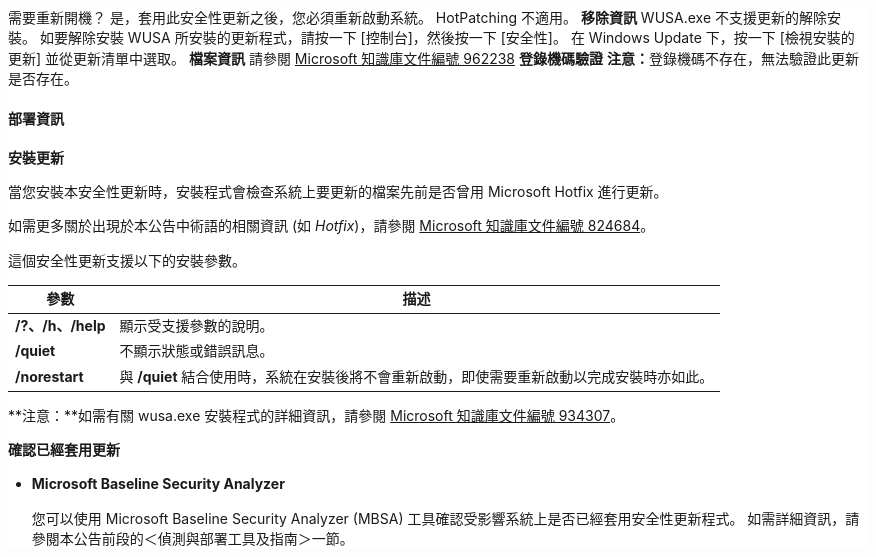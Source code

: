 <tr class="odd">
<td style="border:1px solid black;">需要重新開機？</td>
<td style="border:1px solid black;">是，套用此安全性更新之後，您必須重新啟動系統。</td>
</tr>
<tr class="even">
<td style="border:1px solid black;">HotPatching</td>
<td style="border:1px solid black;">不適用。</td>
</tr>
<tr class="odd">
<td style="border:1px solid black;"><strong>移除資訊</strong></td>
<td style="border:1px solid black;">WUSA.exe 不支援更新的解除安裝。 如要解除安裝 WUSA 所安裝的更新程式，請按一下 [控制台]，然後按一下 [安全性]。 在 Windows Update 下，按一下 [檢視安裝的更新] 並從更新清單中選取。</td>
</tr>
<tr class="even">
<td style="border:1px solid black;"><strong>檔案資訊</strong></td>
<td style="border:1px solid black;">請參閱 <a href="http://support.microsoft.com/kb/962238">Microsoft 知識庫文件編號 962238</a></td>
</tr>
<tr class="odd">
<td style="border:1px solid black;"><strong>登錄機碼驗證</strong></td>
<td style="border:1px solid black;"><strong>注意：</strong>登錄機碼不存在，無法驗證此更新是否存在。</td>
</tr>
</tbody>
</table>

<p></p>

  
#### 部署資訊
  
**安裝更新**
  
當您安裝本安全性更新時，安裝程式會檢查系統上要更新的檔案先前是否曾用 Microsoft Hotfix 進行更新。
  
如需更多關於出現於本公告中術語的相關資訊 (如 *Hotfix*)，請參閱 [Microsoft 知識庫文件編號 824684](http://support.microsoft.com/kb/824684)。
  
這個安全性更新支援以下的安裝參數。
  
| 參數              | 描述                                                                                       |  
|-------------------|--------------------------------------------------------------------------------------------|  
| **/?、/h、/help** | 顯示受支援參數的說明。                                                                     |  
| **/quiet**        | 不顯示狀態或錯誤訊息。                                                                     |  
| **/norestart**    | 與 **/quiet** 結合使用時，系統在安裝後將不會重新啟動，即使需要重新啟動以完成安裝時亦如此。 |
  
**注意：**如需有關 wusa.exe 安裝程式的詳細資訊，請參閱 [Microsoft 知識庫文件編號 934307](http://support.microsoft.com/kb/934307)。
  
**確認已經套用更新**
  
-   **Microsoft Baseline Security Analyzer**
  
    您可以使用 Microsoft Baseline Security Analyzer (MBSA) 工具確認受影響系統上是否已經套用安全性更新程式。 如需詳細資訊，請參閱本公告前段的＜偵測與部署工具及指南＞一節。
  